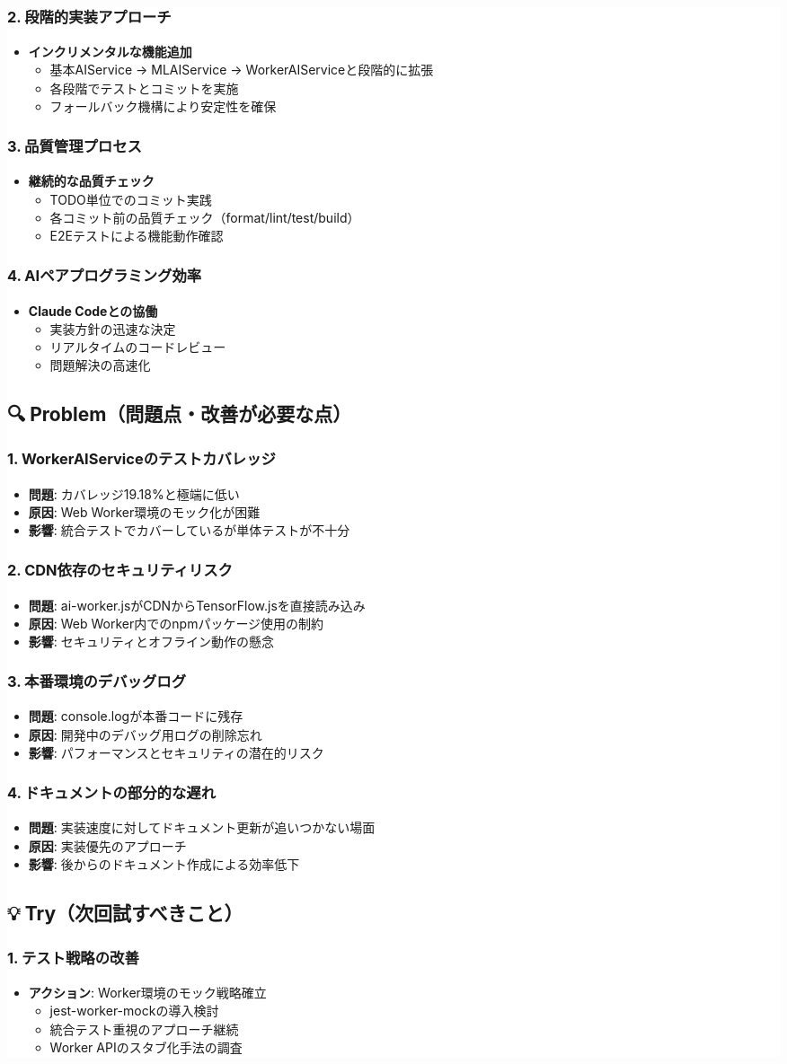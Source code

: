 ### 2. 段階的実装アプローチ
- **インクリメンタルな機能追加**
  - 基本AIService → MLAIService → WorkerAIServiceと段階的に拡張
  - 各段階でテストとコミットを実施
  - フォールバック機構により安定性を確保

### 3. 品質管理プロセス
- **継続的な品質チェック**
  - TODO単位でのコミット実践
  - 各コミット前の品質チェック（format/lint/test/build）
  - E2Eテストによる機能動作確認

### 4. AIペアプログラミング効率
- **Claude Codeとの協働**
  - 実装方針の迅速な決定
  - リアルタイムのコードレビュー
  - 問題解決の高速化

## 🔍 Problem（問題点・改善が必要な点）

### 1. WorkerAIServiceのテストカバレッジ
- **問題**: カバレッジ19.18%と極端に低い
- **原因**: Web Worker環境のモック化が困難
- **影響**: 統合テストでカバーしているが単体テストが不十分

### 2. CDN依存のセキュリティリスク
- **問題**: ai-worker.jsがCDNからTensorFlow.jsを直接読み込み
- **原因**: Web Worker内でのnpmパッケージ使用の制約
- **影響**: セキュリティとオフライン動作の懸念

### 3. 本番環境のデバッグログ
- **問題**: console.logが本番コードに残存
- **原因**: 開発中のデバッグ用ログの削除忘れ
- **影響**: パフォーマンスとセキュリティの潜在的リスク

### 4. ドキュメントの部分的な遅れ
- **問題**: 実装速度に対してドキュメント更新が追いつかない場面
- **原因**: 実装優先のアプローチ
- **影響**: 後からのドキュメント作成による効率低下

## 💡 Try（次回試すべきこと）

### 1. テスト戦略の改善
- **アクション**: Worker環境のモック戦略確立
  - jest-worker-mockの導入検討
  - 統合テスト重視のアプローチ継続
  - Worker APIのスタブ化手法の調査
